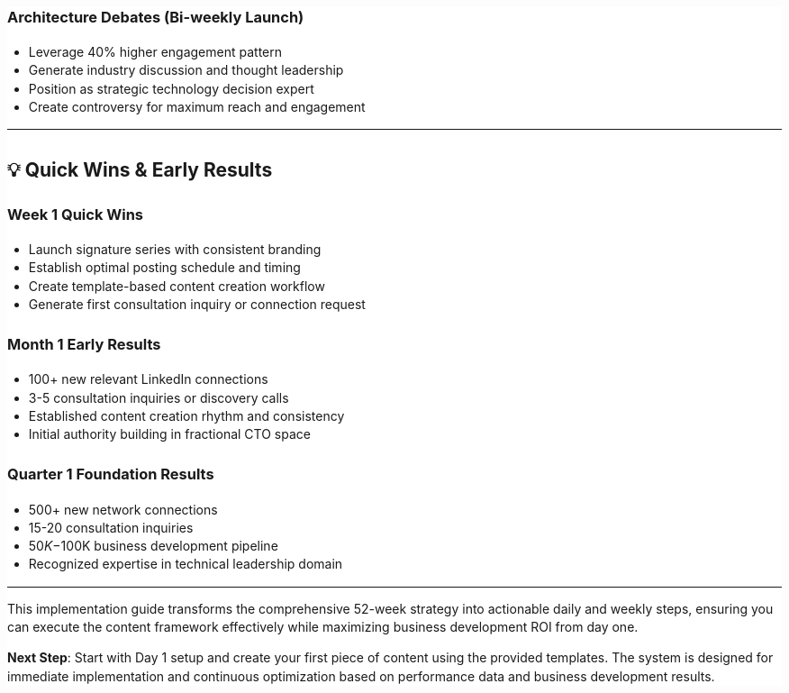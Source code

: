 ### **Architecture Debates** (Bi-weekly Launch)
- Leverage 40% higher engagement pattern
- Generate industry discussion and thought leadership
- Position as strategic technology decision expert
- Create controversy for maximum reach and engagement

---

## 💡 Quick Wins & Early Results

### **Week 1 Quick Wins**
- Launch signature series with consistent branding
- Establish optimal posting schedule and timing
- Create template-based content creation workflow
- Generate first consultation inquiry or connection request

### **Month 1 Early Results**
- 100+ new relevant LinkedIn connections
- 3-5 consultation inquiries or discovery calls
- Established content creation rhythm and consistency
- Initial authority building in fractional CTO space

### **Quarter 1 Foundation Results**
- 500+ new network connections
- 15-20 consultation inquiries
- $50K-$100K business development pipeline
- Recognized expertise in technical leadership domain

---

This implementation guide transforms the comprehensive 52-week strategy into actionable daily and weekly steps, ensuring you can execute the content framework effectively while maximizing business development ROI from day one.

**Next Step**: Start with Day 1 setup and create your first piece of content using the provided templates. The system is designed for immediate implementation and continuous optimization based on performance data and business development results.